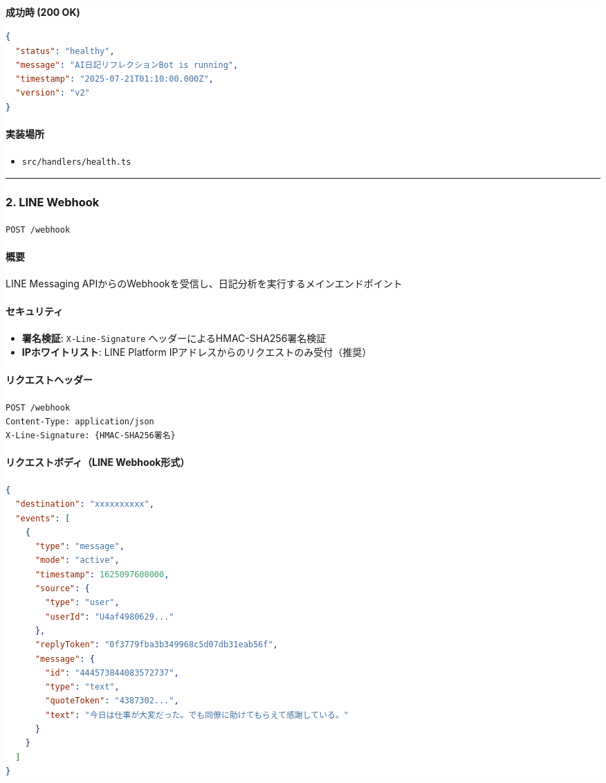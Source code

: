 **成功時 (200 OK)**
```json
{
  "status": "healthy",
  "message": "AI日記リフレクションBot is running",
  "timestamp": "2025-07-21T01:10:00.000Z",
  "version": "v2"
}
```

#### 実装場所
- `src/handlers/health.ts`

---

### 2. LINE Webhook

```http
POST /webhook
```

#### 概要
LINE Messaging APIからのWebhookを受信し、日記分析を実行するメインエンドポイント

#### セキュリティ
- **署名検証**: `X-Line-Signature` ヘッダーによるHMAC-SHA256署名検証
- **IPホワイトリスト**: LINE Platform IPアドレスからのリクエストのみ受付（推奨）

#### リクエストヘッダー
```
POST /webhook
Content-Type: application/json
X-Line-Signature: {HMAC-SHA256署名}
```

#### リクエストボディ（LINE Webhook形式）
```json
{
  "destination": "xxxxxxxxxx",
  "events": [
    {
      "type": "message",
      "mode": "active",
      "timestamp": 1625097600000,
      "source": {
        "type": "user",
        "userId": "U4af4980629..."
      },
      "replyToken": "0f3779fba3b349968c5d07db31eab56f",
      "message": {
        "id": "444573844083572737",
        "type": "text",
        "quoteToken": "4387302...",
        "text": "今日は仕事が大変だった。でも同僚に助けてもらえて感謝している。"
      }
    }
  ]
}
```
